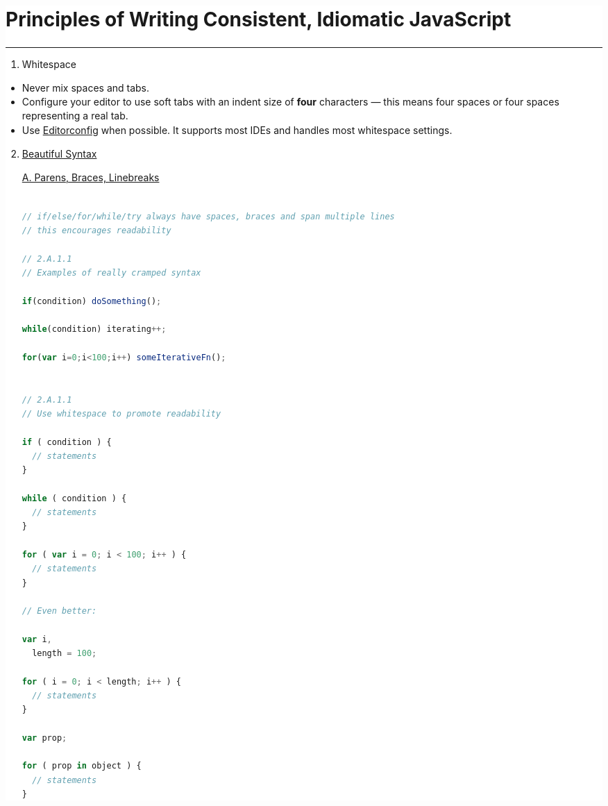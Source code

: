 # Principles of Writing Consistent, Idiomatic JavaScript
------------------------------------------------

1. <a name='whitespace'>Whitespace</a>
  - Never mix spaces and tabs.
  - Configure your editor to use soft tabs with an indent size of **four** characters &mdash; this means four spaces or four spaces representing a real tab.
  - Use [Editorconfig](http://editorconfig.org/) when possible.  It supports most IDEs and handles most whitespace settings.

2. <a name='beautiful-syntax' href="#beautiful-syntax">Beautiful Syntax</a>

    <a name="parens-braces" href="#parens-braces">A. Parens, Braces, Linebreaks</a>

    ```javascript

    // if/else/for/while/try always have spaces, braces and span multiple lines
    // this encourages readability

    // 2.A.1.1
    // Examples of really cramped syntax

    if(condition) doSomething();

    while(condition) iterating++;

    for(var i=0;i<100;i++) someIterativeFn();


    // 2.A.1.1
    // Use whitespace to promote readability

    if ( condition ) {
      // statements
    }

    while ( condition ) {
      // statements
    }

    for ( var i = 0; i < 100; i++ ) {
      // statements
    }

    // Even better:

    var i,
      length = 100;

    for ( i = 0; i < length; i++ ) {
      // statements
    }

    var prop;

    for ( prop in object ) {
      // statements
    }
